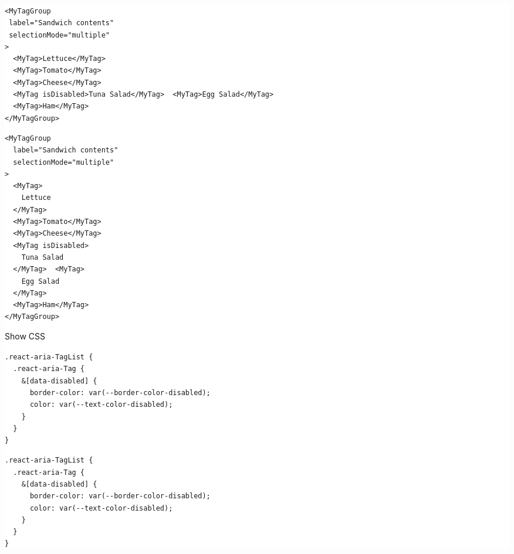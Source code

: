 ```
<MyTagGroup
 label="Sandwich contents"
 selectionMode="multiple"
>
  <MyTag>Lettuce</MyTag>
  <MyTag>Tomato</MyTag>
  <MyTag>Cheese</MyTag>
  <MyTag isDisabled>Tuna Salad</MyTag>  <MyTag>Egg Salad</MyTag>
  <MyTag>Ham</MyTag>
</MyTagGroup>
```

```
<MyTagGroup
  label="Sandwich contents"
  selectionMode="multiple"
>
  <MyTag>
    Lettuce
  </MyTag>
  <MyTag>Tomato</MyTag>
  <MyTag>Cheese</MyTag>
  <MyTag isDisabled>
    Tuna Salad
  </MyTag>  <MyTag>
    Egg Salad
  </MyTag>
  <MyTag>Ham</MyTag>
</MyTagGroup>
```

Show CSS

```
.react-aria-TagList {
  .react-aria-Tag {
    &[data-disabled] {
      border-color: var(--border-color-disabled);
      color: var(--text-color-disabled);
    }
  }
}
```

```
.react-aria-TagList {
  .react-aria-Tag {
    &[data-disabled] {
      border-color: var(--border-color-disabled);
      color: var(--text-color-disabled);
    }
  }
}
```

